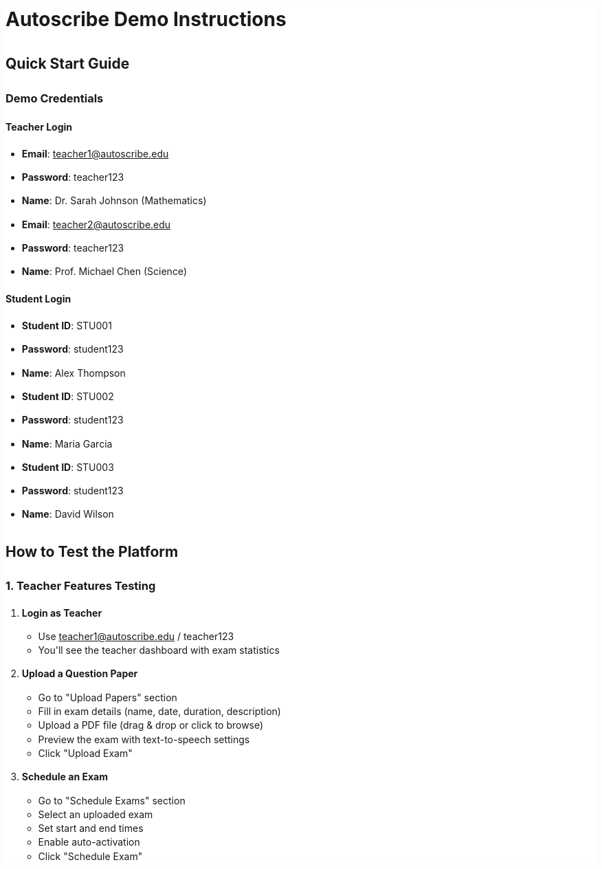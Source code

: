 # Autoscribe Demo Instructions

## Quick Start Guide

### Demo Credentials

#### Teacher Login
- **Email**: teacher1@autoscribe.edu
- **Password**: teacher123
- **Name**: Dr. Sarah Johnson (Mathematics)

- **Email**: teacher2@autoscribe.edu  
- **Password**: teacher123
- **Name**: Prof. Michael Chen (Science)

#### Student Login
- **Student ID**: STU001
- **Password**: student123
- **Name**: Alex Thompson

- **Student ID**: STU002
- **Password**: student123
- **Name**: Maria Garcia

- **Student ID**: STU003
- **Password**: student123
- **Name**: David Wilson


## How to Test the Platform

### 1. Teacher Features Testing

1. **Login as Teacher**
   - Use teacher1@autoscribe.edu / teacher123
   - You'll see the teacher dashboard with exam statistics

2. **Upload a Question Paper**
   - Go to "Upload Papers" section
   - Fill in exam details (name, date, duration, description)
   - Upload a PDF file (drag & drop or click to browse)
   - Preview the exam with text-to-speech settings
   - Click "Upload Exam"

3. **Schedule an Exam**
   - Go to "Schedule Exams" section
   - Select an uploaded exam
   - Set start and end times
   - Enable auto-activation
   - Click "Schedule Exam"
